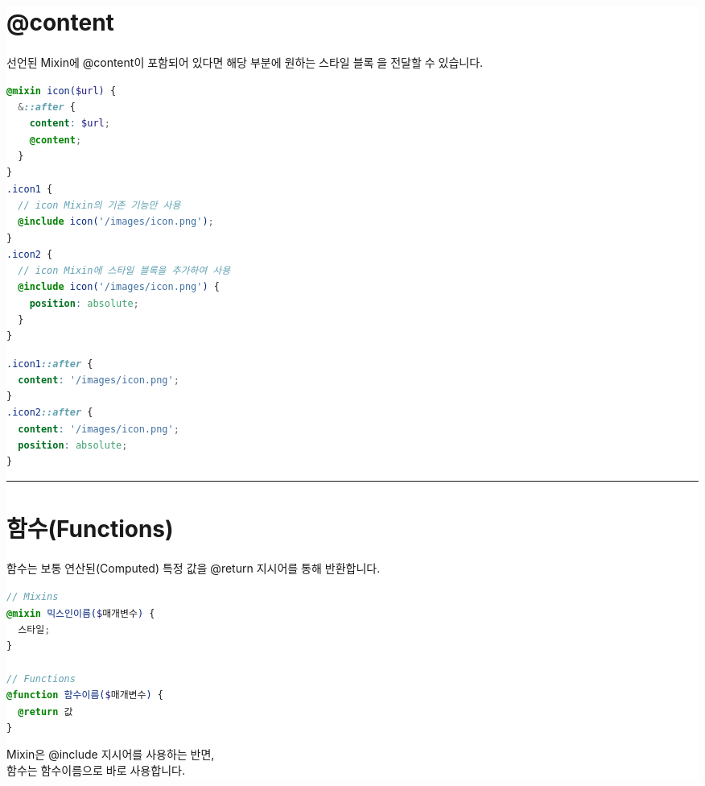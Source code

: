 
# @content

선언된 Mixin에 @content이 포함되어 있다면 해당 부분에 원하는 스타일 블록 을 전달할 수 있습니다.

```scss
@mixin icon($url) {
  &::after {
    content: $url;
    @content;
  }
}
.icon1 {
  // icon Mixin의 기존 기능만 사용
  @include icon('/images/icon.png');
}
.icon2 {
  // icon Mixin에 스타일 블록을 추가하여 사용
  @include icon('/images/icon.png') {
    position: absolute;
  }
}
```

```css
.icon1::after {
  content: '/images/icon.png';
}
.icon2::after {
  content: '/images/icon.png';
  position: absolute;
}
```

---

# 함수(Functions)

함수는 보통 연산된(Computed) 특정 값을 @return 지시어를 통해 반환합니다.

```scss
// Mixins
@mixin 믹스인이름($매개변수) {
  스타일;
}

// Functions
@function 함수이름($매개변수) {
  @return 값
}
```

Mixin은 @include 지시어를 사용하는 반면,  
함수는 함수이름으로 바로 사용합니다.
